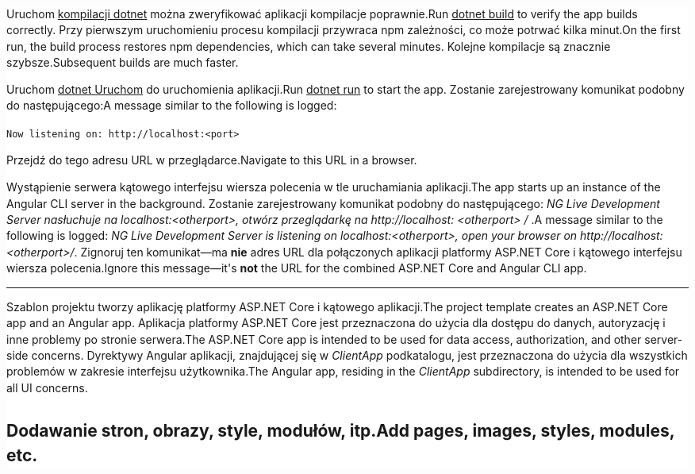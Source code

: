 <span data-ttu-id="5bb7d-125">Uruchom [kompilacji dotnet](/dotnet/core/tools/dotnet-build) można zweryfikować aplikacji kompilacje poprawnie.</span><span class="sxs-lookup"><span data-stu-id="5bb7d-125">Run [dotnet build](/dotnet/core/tools/dotnet-build) to verify the app builds correctly.</span></span> <span data-ttu-id="5bb7d-126">Przy pierwszym uruchomieniu procesu kompilacji przywraca npm zależności, co może potrwać kilka minut.</span><span class="sxs-lookup"><span data-stu-id="5bb7d-126">On the first run, the build process restores npm dependencies, which can take several minutes.</span></span> <span data-ttu-id="5bb7d-127">Kolejne kompilacje są znacznie szybsze.</span><span class="sxs-lookup"><span data-stu-id="5bb7d-127">Subsequent builds are much faster.</span></span>

<span data-ttu-id="5bb7d-128">Uruchom [dotnet Uruchom](/dotnet/core/tools/dotnet-run) do uruchomienia aplikacji.</span><span class="sxs-lookup"><span data-stu-id="5bb7d-128">Run [dotnet run](/dotnet/core/tools/dotnet-run) to start the app.</span></span> <span data-ttu-id="5bb7d-129">Zostanie zarejestrowany komunikat podobny do następującego:</span><span class="sxs-lookup"><span data-stu-id="5bb7d-129">A message similar to the following is logged:</span></span>

```console
Now listening on: http://localhost:<port>
```

<span data-ttu-id="5bb7d-130">Przejdź do tego adresu URL w przeglądarce.</span><span class="sxs-lookup"><span data-stu-id="5bb7d-130">Navigate to this URL in a browser.</span></span>

<span data-ttu-id="5bb7d-131">Wystąpienie serwera kątowego interfejsu wiersza polecenia w tle uruchamiania aplikacji.</span><span class="sxs-lookup"><span data-stu-id="5bb7d-131">The app starts up an instance of the Angular CLI server in the background.</span></span> <span data-ttu-id="5bb7d-132">Zostanie zarejestrowany komunikat podobny do następującego: <em>NG Live Development Server nasłuchuje na localhost:&lt;otherport&gt;, otwórz przeglądarkę na http://localhost: &lt;otherport&gt; /</em> .</span><span class="sxs-lookup"><span data-stu-id="5bb7d-132">A message similar to the following is logged: <em>NG Live Development Server is listening on localhost:&lt;otherport&gt;, open your browser on http://localhost:&lt;otherport&gt;/</em>.</span></span> <span data-ttu-id="5bb7d-133">Zignoruj ten komunikat&mdash;ma <strong>nie</strong> adres URL dla połączonych aplikacji platformy ASP.NET Core i kątowego interfejsu wiersza polecenia.</span><span class="sxs-lookup"><span data-stu-id="5bb7d-133">Ignore this message&mdash;it's <strong>not</strong> the URL for the combined ASP.NET Core and Angular CLI app.</span></span>

* * *
<span data-ttu-id="5bb7d-134">Szablon projektu tworzy aplikację platformy ASP.NET Core i kątowego aplikacji.</span><span class="sxs-lookup"><span data-stu-id="5bb7d-134">The project template creates an ASP.NET Core app and an Angular app.</span></span> <span data-ttu-id="5bb7d-135">Aplikacja platformy ASP.NET Core jest przeznaczona do użycia dla dostępu do danych, autoryzację i inne problemy po stronie serwera.</span><span class="sxs-lookup"><span data-stu-id="5bb7d-135">The ASP.NET Core app is intended to be used for data access, authorization, and other server-side concerns.</span></span> <span data-ttu-id="5bb7d-136">Dyrektywy Angular aplikacji, znajdującej się w *ClientApp* podkatalogu, jest przeznaczona do użycia dla wszystkich problemów w zakresie interfejsu użytkownika.</span><span class="sxs-lookup"><span data-stu-id="5bb7d-136">The Angular app, residing in the *ClientApp* subdirectory, is intended to be used for all UI concerns.</span></span>

## <a name="add-pages-images-styles-modules-etc"></a><span data-ttu-id="5bb7d-137">Dodawanie stron, obrazy, style, modułów, itp.</span><span class="sxs-lookup"><span data-stu-id="5bb7d-137">Add pages, images, styles, modules, etc.</span></span>
